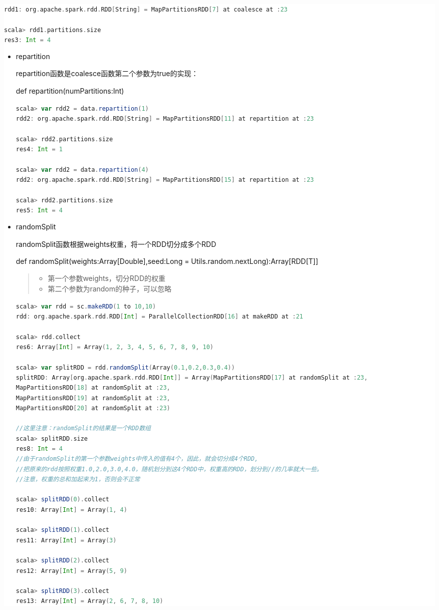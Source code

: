   ```scala
  rdd1: org.apache.spark.rdd.RDD[String] = MapPartitionsRDD[7] at coalesce at :23
   
  scala> rdd1.partitions.size
  res3: Int = 4
  ```

- repartition

  repartition函数是coalesce函数第二个参数为true的实现：

  def repartition(numPartitions:Int)

  ```scala
  scala> var rdd2 = data.repartition(1)
  rdd2: org.apache.spark.rdd.RDD[String] = MapPartitionsRDD[11] at repartition at :23
   
  scala> rdd2.partitions.size
  res4: Int = 1
   
  scala> var rdd2 = data.repartition(4)
  rdd2: org.apache.spark.rdd.RDD[String] = MapPartitionsRDD[15] at repartition at :23
   
  scala> rdd2.partitions.size
  res5: Int = 4
  ```

- randomSplit

  randomSplit函数根据weights权重，将一个RDD切分成多个RDD

  def randomSplit(weights:Array[Double],seed:Long = Utils.random.nextLong):Array[RDD[T]]

  > * 第一个参数weights，切分RDD的权重
  > * 第二个参数为random的种子，可以忽略

  ```scala
  scala> var rdd = sc.makeRDD(1 to 10,10)
  rdd: org.apache.spark.rdd.RDD[Int] = ParallelCollectionRDD[16] at makeRDD at :21
   
  scala> rdd.collect
  res6: Array[Int] = Array(1, 2, 3, 4, 5, 6, 7, 8, 9, 10)  
   
  scala> var splitRDD = rdd.randomSplit(Array(0.1,0.2,0.3,0.4))
  splitRDD: Array[org.apache.spark.rdd.RDD[Int]] = Array(MapPartitionsRDD[17] at randomSplit at :23, 
  MapPartitionsRDD[18] at randomSplit at :23, 
  MapPartitionsRDD[19] at randomSplit at :23, 
  MapPartitionsRDD[20] at randomSplit at :23)
   
  //这里注意：randomSplit的结果是一个RDD数组
  scala> splitRDD.size
  res8: Int = 4
  //由于randomSplit的第一个参数weights中传入的值有4个，因此，就会切分成4个RDD,
  //把原来的rdd按照权重1.0,2.0,3.0,4.0，随机划分到这4个RDD中，权重高的RDD，划分到//的几率就大一些。
  //注意，权重的总和加起来为1，否则会不正常
   
  scala> splitRDD(0).collect
  res10: Array[Int] = Array(1, 4)
   
  scala> splitRDD(1).collect
  res11: Array[Int] = Array(3)                                                    
   
  scala> splitRDD(2).collect
  res12: Array[Int] = Array(5, 9)
   
  scala> splitRDD(3).collect
  res13: Array[Int] = Array(2, 6, 7, 8, 10)
  ```
